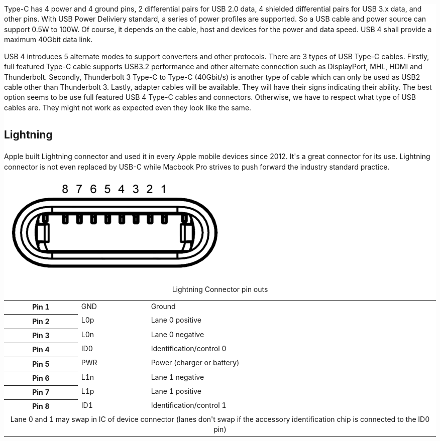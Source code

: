 Type-C has 4 power and 4 ground pins, 2 differential pairs for USB 2.0 data, 4 shielded differential pairs for USB 3.x data, and other pins. With USB Power Deliviery standard, a series of power profiles are supported. So a USB cable and power source can support 0.5W to 100W. Of course, it depends on the cable, host and devices for the power and data speed. USB 4 shall provide a maximum 40Gbit data link.

USB 4 introduces 5 alternate modes to support converters and other protocols. There are 3 types of USB Type-C cables. Firstly, full featured Type-C cable supports USB3.2 performance and other alternate connection such as DisplayPort, MHL, HDMI and Thunderbolt.
Secondly, Thunderbolt 3 Type-C to Type-C (40Gbit/s) is another type of cable which can only be used as USB2 cable other than Thunderbolt 3. Lastly, adapter cables will be available. They will have their signs indicating their ability. The best option seems to be use full featured USB 4 Type-C cables and connectors. Otherwise, we have to respect what type of USB cables are. They might not work as expected even they look like the same.

## Lightning

Apple built Lightning connector and used it in every Apple mobile devices since 2012. It's a great connector for its use. Lightning connector is not even replaced by USB-C while Macbook Pro strives to push forward the industry standard practice.

![Lightning connector pin outs](/assets/images/2020/440px-Lightning_pins.png)

<table><caption>Lightning Connector pin outs</caption><tbody>
<tr><th scope="row">Pin 1</th><td>
GND</td><td>
Ground</td></tr><tr><th scope="row">Pin 2</th><td>
L0p</td><td>
Lane 0 positive</td></tr><tr><th scope="row">Pin 3</th><td>
L0n</td><td>
Lane 0 negative</td></tr><tr><th scope="row">Pin 4</th><td>
ID0</td><td>
Identification/control 0</td></tr><tr><th scope="row">Pin 5</th><td>
PWR</td><td>
Power (charger or battery)</td></tr><tr><th scope="row">Pin 6</th><td>
L1n</td><td>
Lane 1 negative</td></tr><tr><th scope="row">Pin 7</th><td>
L1p</td><td>
Lane 1 positive</td></tr><tr><th scope="row">Pin 8</th><td>
ID1</td><td>
Identification/control 1</td></tr><tr><td colspan="4" style="text-align:center">
Lane 0 and 1 may swap in IC of device connector (lanes don't swap if the accessory identification chip is connected to the ID0 pin)</td></tr></tbody></table>
